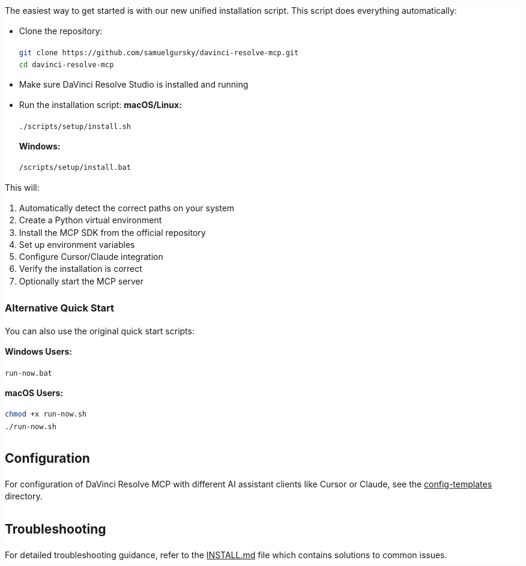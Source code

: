 The easiest way to get started is with our new unified installation script. This script does everything automatically:

- Clone the repository:
   ```bash
   git clone https://github.com/samuelgursky/davinci-resolve-mcp.git
   cd davinci-resolve-mcp
   ```

- Make sure DaVinci Resolve Studio is installed and running

- Run the installation script:
   **macOS/Linux:**
   ```bash
   ./scripts/setup/install.sh
   ```
   
   **Windows:**
   ```batch
   /scripts/setup/install.bat
   ```

This will:
1. Automatically detect the correct paths on your system
2. Create a Python virtual environment
3. Install the MCP SDK from the official repository
4. Set up environment variables
5. Configure Cursor/Claude integration 
6. Verify the installation is correct
7. Optionally start the MCP server

### Alternative Quick Start

You can also use the original quick start scripts:

**Windows Users:**
```bash
run-now.bat
``` 

**macOS Users:**
```bash
chmod +x run-now.sh
./run-now.sh
```

## Configuration

For configuration of DaVinci Resolve MCP with different AI assistant clients like Cursor or Claude, see the [config-templates](config-templates) directory.

## Troubleshooting

For detailed troubleshooting guidance, refer to the [INSTALL.md](INSTALL.md#troubleshooting) file which contains solutions to common issues.

